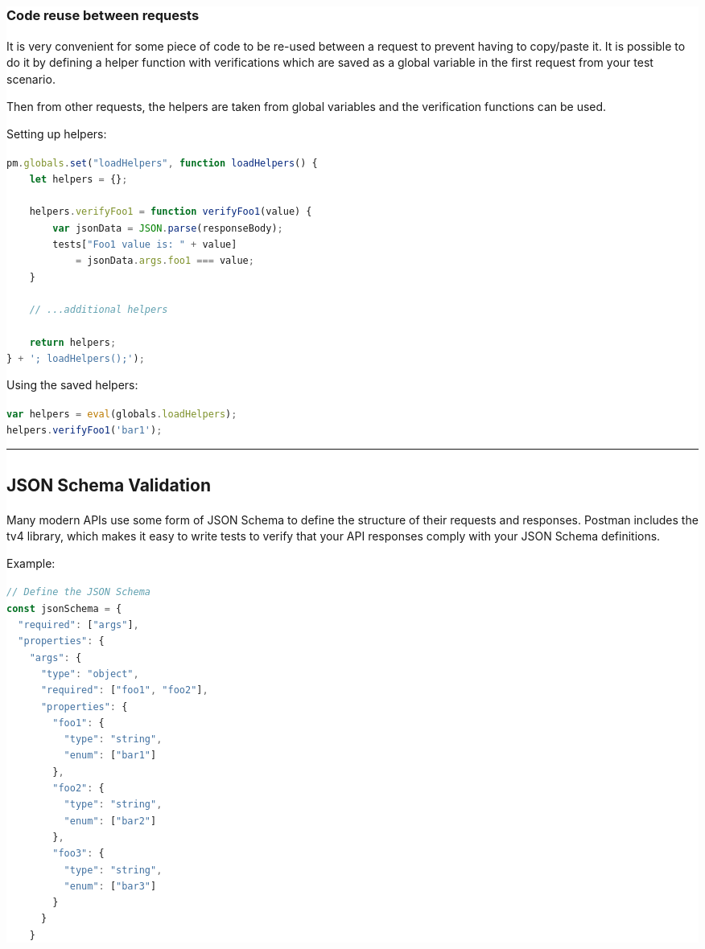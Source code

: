 ### Code reuse between requests

It is very convenient for some piece of code to be re-used between a request to prevent having to copy/paste it. It is possible to do it by defining a helper function with verifications which are saved as a global variable in the first request from your test scenario.

Then from other requests, the helpers are taken from global variables and the verification functions can be used.

Setting up helpers:

```js
pm.globals.set("loadHelpers", function loadHelpers() {
    let helpers = {};

    helpers.verifyFoo1 = function verifyFoo1(value) {
        var jsonData = JSON.parse(responseBody);
        tests["Foo1 value is: " + value]
            = jsonData.args.foo1 === value;
    }

    // ...additional helpers

    return helpers;
} + '; loadHelpers();');
```

Using the saved helpers:

```js
var helpers = eval(globals.loadHelpers);
helpers.verifyFoo1('bar1');
```

------

## JSON Schema Validation

Many modern APIs use some form of JSON Schema to define the structure of their requests and responses. Postman includes the tv4 library, which makes it easy to write tests to verify that your API responses comply with your JSON Schema definitions.

Example:

```js
// Define the JSON Schema
const jsonSchema = {
  "required": ["args"],
  "properties": {
    "args": {
      "type": "object",
      "required": ["foo1", "foo2"],
      "properties": {
        "foo1": {
          "type": "string",
          "enum": ["bar1"]
        },
        "foo2": {
          "type": "string",
          "enum": ["bar2"]
        },
        "foo3": {
          "type": "string",
          "enum": ["bar3"]
        }
      }
    }
```